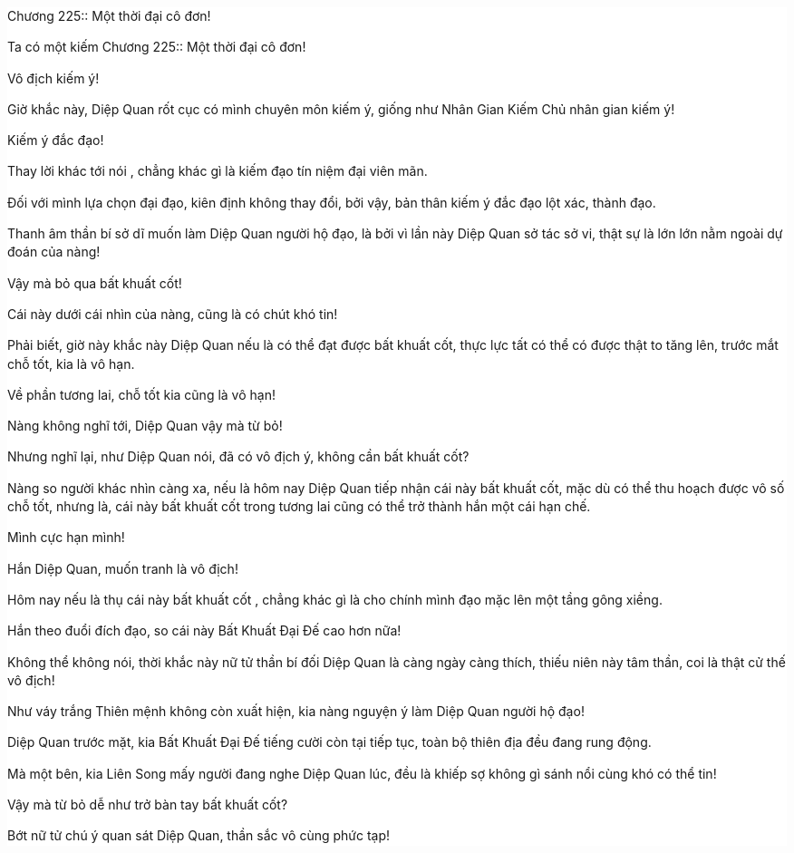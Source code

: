 




Chương 225:: Một thời đại cô đơn!


Ta có một kiếm Chương 225:: Một thời đại cô đơn!

Vô địch kiếm ý!

Giờ khắc này, Diệp Quan rốt cục có mình chuyên môn kiếm ý, giống như Nhân Gian Kiếm Chủ nhân gian kiếm ý!

Kiếm ý đắc đạo!

Thay lời khác tới nói , chẳng khác gì là kiếm đạo tín niệm đại viên mãn.

Đối với mình lựa chọn đại đạo, kiên định không thay đổi, bởi vậy, bản thân kiếm ý đắc đạo lột xác, thành đạo.

Thanh âm thần bí sở dĩ muốn làm Diệp Quan người hộ đạo, là bởi vì lần này Diệp Quan sở tác sở vi, thật sự là lớn lớn nằm ngoài dự đoán của nàng!

Vậy mà bỏ qua bất khuất cốt!

Cái này dưới cái nhìn của nàng, cũng là có chút khó tin!

Phải biết, giờ này khắc này Diệp Quan nếu là có thể đạt được bất khuất cốt, thực lực tất có thể có được thật to tăng lên, trước mắt chỗ tốt, kia là vô hạn.

Về phần tương lai, chỗ tốt kia cũng là vô hạn!

Nàng không nghĩ tới, Diệp Quan vậy mà từ bỏ!

Nhưng nghĩ lại, như Diệp Quan nói, đã có vô địch ý, không cần bất khuất cốt?

Nàng so người khác nhìn càng xa, nếu là hôm nay Diệp Quan tiếp nhận cái này bất khuất cốt, mặc dù có thể thu hoạch được vô số chỗ tốt, nhưng là, cái này bất khuất cốt trong tương lai cũng có thể trở thành hắn một cái hạn chế.

Mình cực hạn mình!

Hắn Diệp Quan, muốn tranh là vô địch!

Hôm nay nếu là thụ cái này bất khuất cốt , chẳng khác gì là cho chính mình đạo mặc lên một tầng gông xiềng.

Hắn theo đuổi đích đạo, so cái này Bất Khuất Đại Đế cao hơn nữa!

Không thể không nói, thời khắc này nữ tử thần bí đối Diệp Quan là càng ngày càng thích, thiếu niên này tâm thần, coi là thật cử thế vô địch!

Như váy trắng Thiên mệnh không còn xuất hiện, kia nàng nguyện ý làm Diệp Quan người hộ đạo!

Diệp Quan trước mặt, kia Bất Khuất Đại Đế tiếng cười còn tại tiếp tục, toàn bộ thiên địa đều đang rung động.

Mà một bên, kia Liên Song mấy người đang nghe Diệp Quan lúc, đều là khiếp sợ không gì sánh nổi cùng khó có thể tin!

Vậy mà từ bỏ dễ như trở bàn tay bất khuất cốt?

Bớt nữ tử chú ý quan sát Diệp Quan, thần sắc vô cùng phức tạp!
